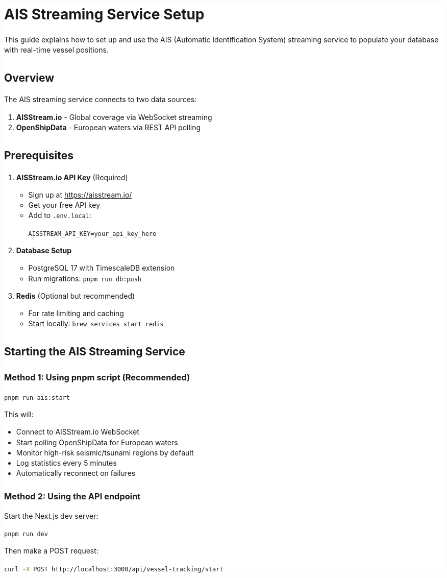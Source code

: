# AIS Streaming Service Setup

This guide explains how to set up and use the AIS (Automatic Identification System) streaming service to populate your database with real-time vessel positions.

## Overview

The AIS streaming service connects to two data sources:
1. **AISStream.io** - Global coverage via WebSocket streaming
2. **OpenShipData** - European waters via REST API polling

## Prerequisites

1. **AISStream.io API Key** (Required)
   - Sign up at https://aisstream.io/
   - Get your free API key
   - Add to `.env.local`:
     ```
     AISSTREAM_API_KEY=your_api_key_here
     ```

2. **Database Setup**
   - PostgreSQL 17 with TimescaleDB extension
   - Run migrations: `pnpm run db:push`

3. **Redis** (Optional but recommended)
   - For rate limiting and caching
   - Start locally: `brew services start redis`

## Starting the AIS Streaming Service

### Method 1: Using pnpm script (Recommended)

```bash
pnpm run ais:start
```

This will:
- Connect to AISStream.io WebSocket
- Start polling OpenShipData for European waters
- Monitor high-risk seismic/tsunami regions by default
- Log statistics every 5 minutes
- Automatically reconnect on failures

### Method 2: Using the API endpoint

Start the Next.js dev server:
```bash
pnpm run dev
```

Then make a POST request:
```bash
curl -X POST http://localhost:3000/api/vessel-tracking/start
```
